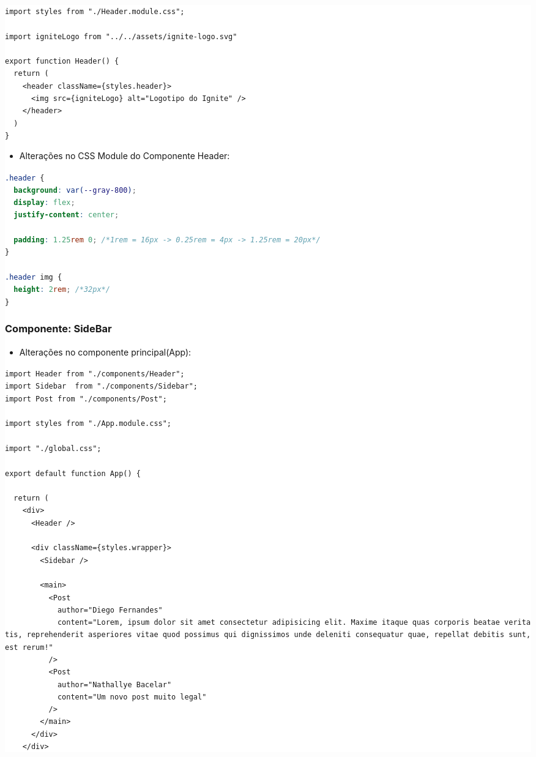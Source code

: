 ``` JSX
import styles from "./Header.module.css";

import igniteLogo from "../../assets/ignite-logo.svg"

export function Header() {
  return (
    <header className={styles.header}>
      <img src={igniteLogo} alt="Logotipo do Ignite" />
    </header>
  )
}
```

- Alterações no CSS Module do Componente Header:

``` CSS
.header {
  background: var(--gray-800);
  display: flex;
  justify-content: center;

  padding: 1.25rem 0; /*1rem = 16px -> 0.25rem = 4px -> 1.25rem = 20px*/
}

.header img {
  height: 2rem; /*32px*/
}
```

### Componente: SideBar

- Alterações no componente principal(App):

``` JSX
import Header from "./components/Header";
import Sidebar  from "./components/Sidebar";
import Post from "./components/Post";

import styles from "./App.module.css";

import "./global.css";

export default function App() {

  return (
    <div>
      <Header />

      <div className={styles.wrapper}>
        <Sidebar />

        <main>
          <Post
            author="Diego Fernandes"
            content="Lorem, ipsum dolor sit amet consectetur adipisicing elit. Maxime itaque quas corporis beatae veritatis, reprehenderit asperiores vitae quod possimus qui dignissimos unde deleniti consequatur quae, repellat debitis sunt, est rerum!"
          />
          <Post
            author="Nathallye Bacelar"
            content="Um novo post muito legal"
          />
        </main>
      </div>
    </div>
```